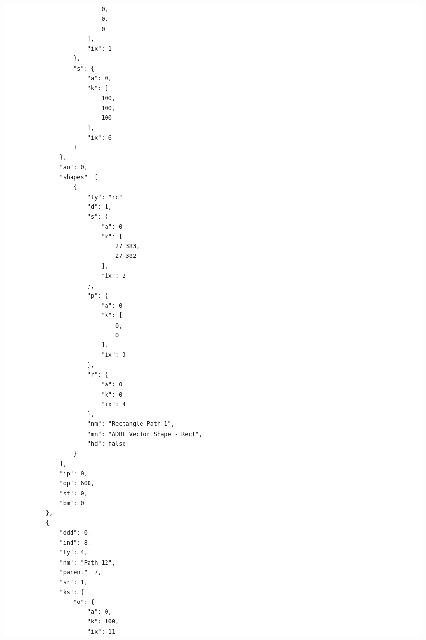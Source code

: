                                 0,
                                0,
                                0
                            ],
                            "ix": 1
                        },
                        "s": {
                            "a": 0,
                            "k": [
                                100,
                                100,
                                100
                            ],
                            "ix": 6
                        }
                    },
                    "ao": 0,
                    "shapes": [
                        {
                            "ty": "rc",
                            "d": 1,
                            "s": {
                                "a": 0,
                                "k": [
                                    27.383,
                                    27.382
                                ],
                                "ix": 2
                            },
                            "p": {
                                "a": 0,
                                "k": [
                                    0,
                                    0
                                ],
                                "ix": 3
                            },
                            "r": {
                                "a": 0,
                                "k": 0,
                                "ix": 4
                            },
                            "nm": "Rectangle Path 1",
                            "mn": "ADBE Vector Shape - Rect",
                            "hd": false
                        }
                    ],
                    "ip": 0,
                    "op": 600,
                    "st": 0,
                    "bm": 0
                },
                {
                    "ddd": 0,
                    "ind": 8,
                    "ty": 4,
                    "nm": "Path 12",
                    "parent": 7,
                    "sr": 1,
                    "ks": {
                        "o": {
                            "a": 0,
                            "k": 100,
                            "ix": 11